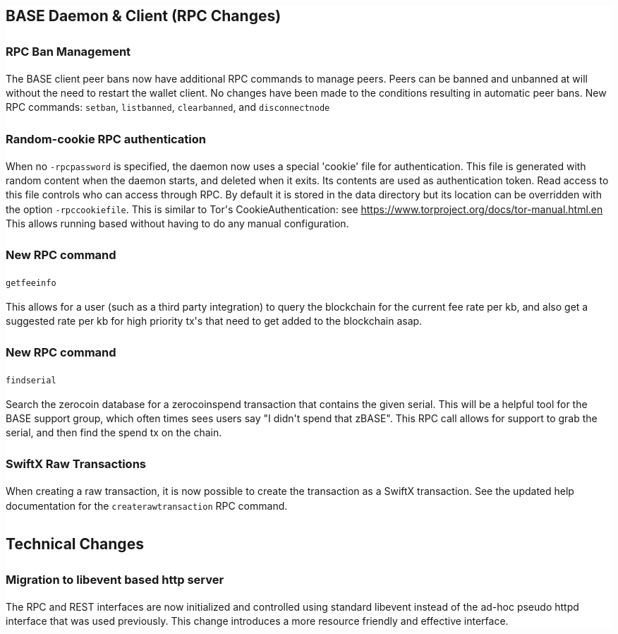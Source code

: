 

BASE Daemon & Client (RPC Changes)
--------------

### RPC Ban Management

The BASE client peer bans now have additional RPC commands to manage peers. Peers can be banned and unbanned at will without the need to restart the wallet client. No changes have been made to the conditions resulting in automatic peer bans. New RPC commands: `setban`, `listbanned`, `clearbanned`, and `disconnectnode`


### Random-cookie RPC authentication

When no `-rpcpassword` is specified, the daemon now uses a special 'cookie' file for authentication. This file is generated with random content when the daemon starts, and deleted when it exits. Its contents are used as authentication token. Read access to this file controls who can access through RPC. By default it is stored in the data directory but its location can be overridden with the option `-rpccookiefile`.
This is similar to Tor's CookieAuthentication: see https://www.torproject.org/docs/tor-manual.html.en 
This allows running based without having to do any manual configuration.


### New RPC command
`getfeeinfo`

This allows for a user (such as a third party integration) to query the blockchain for the current fee rate per kb, and also get a suggested rate per kb for high priority tx's that need to get added to the blockchain asap.


### New RPC command 
`findserial`

Search the zerocoin database for a zerocoinspend transaction that contains the given serial. This will be a helpful tool for the BASE support group, which often times sees users say "I didn't spend that zBASE". This RPC call allows for support to grab the serial, and then find the spend tx on the chain.


### SwiftX Raw Transactions

 When creating a raw transaction, it is now possible to create the transaction as a SwiftX transaction. See the updated help documentation for the `createrawtransaction` RPC command.

Technical Changes
--------------

### Migration to libevent based http server

The RPC and REST interfaces are now initialized and controlled using standard libevent instead of the ad-hoc pseudo httpd interface that was used previously. This change introduces a more resource friendly and effective interface.
